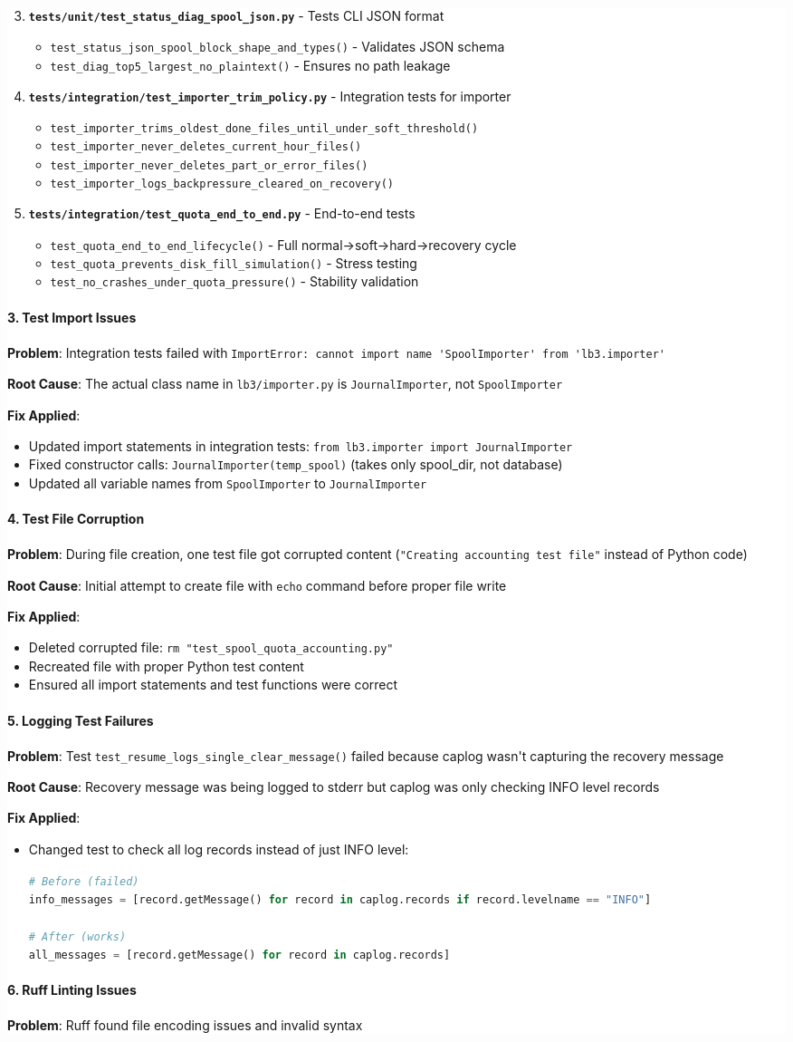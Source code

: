 3. **`tests/unit/test_status_diag_spool_json.py`** - Tests CLI JSON format
   - `test_status_json_spool_block_shape_and_types()` - Validates JSON schema
   - `test_diag_top5_largest_no_plaintext()` - Ensures no path leakage

4. **`tests/integration/test_importer_trim_policy.py`** - Integration tests for importer
   - `test_importer_trims_oldest_done_files_until_under_soft_threshold()`
   - `test_importer_never_deletes_current_hour_files()`
   - `test_importer_never_deletes_part_or_error_files()`
   - `test_importer_logs_backpressure_cleared_on_recovery()`

5. **`tests/integration/test_quota_end_to_end.py`** - End-to-end tests
   - `test_quota_end_to_end_lifecycle()` - Full normal→soft→hard→recovery cycle
   - `test_quota_prevents_disk_fill_simulation()` - Stress testing
   - `test_no_crashes_under_quota_pressure()` - Stability validation

#### 3. Test Import Issues
**Problem**: Integration tests failed with `ImportError: cannot import name 'SpoolImporter' from 'lb3.importer'`

**Root Cause**: The actual class name in `lb3/importer.py` is `JournalImporter`, not `SpoolImporter`

**Fix Applied**:
- Updated import statements in integration tests: `from lb3.importer import JournalImporter`
- Fixed constructor calls: `JournalImporter(temp_spool)` (takes only spool_dir, not database)
- Updated all variable names from `SpoolImporter` to `JournalImporter`

#### 4. Test File Corruption
**Problem**: During file creation, one test file got corrupted content (`"Creating accounting test file"` instead of Python code)

**Root Cause**: Initial attempt to create file with `echo` command before proper file write

**Fix Applied**:
- Deleted corrupted file: `rm "test_spool_quota_accounting.py"`
- Recreated file with proper Python test content
- Ensured all import statements and test functions were correct

#### 5. Logging Test Failures
**Problem**: Test `test_resume_logs_single_clear_message()` failed because caplog wasn't capturing the recovery message

**Root Cause**: Recovery message was being logged to stderr but caplog was only checking INFO level records

**Fix Applied**:
- Changed test to check all log records instead of just INFO level:
  ```python
  # Before (failed)
  info_messages = [record.getMessage() for record in caplog.records if record.levelname == "INFO"]

  # After (works)
  all_messages = [record.getMessage() for record in caplog.records]
  ```

#### 6. Ruff Linting Issues
**Problem**: Ruff found file encoding issues and invalid syntax
